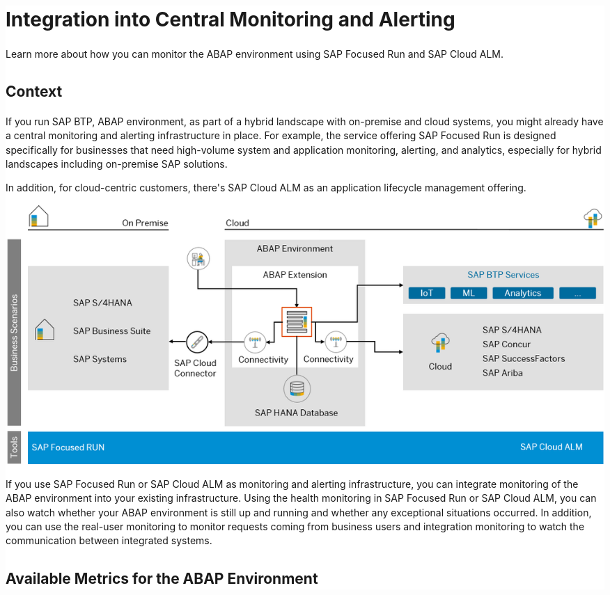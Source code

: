 

# Integration into Central Monitoring and Alerting

Learn more about how you can monitor the ABAP environment using SAP Focused Run and SAP Cloud ALM.



<a name="loio8d6e2e78f77540d6836cc63eea121966__section_drl_ysr_jpb"/>

## Context

If you run SAP BTP, ABAP environment, as part of a hybrid landscape with on-premise and cloud systems, you might already have a central monitoring and alerting infrastructure in place. For example, the service offering SAP Focused Run is designed specifically for businesses that need high-volume system and application monitoring, alerting, and analytics, especially for hybrid landscapes including on-premise SAP solutions.

In addition, for cloud-centric customers, there's SAP Cloud ALM as an application lifecycle management offering.

![](images/ABAP_Environment_Integration_with_SAP_Focused_Run_0566bc8.png)

If you use SAP Focused Run or SAP Cloud ALM as monitoring and alerting infrastructure, you can integrate monitoring of the ABAP environment into your existing infrastructure. Using the health monitoring in SAP Focused Run or SAP Cloud ALM, you can also watch whether your ABAP environment is still up and running and whether any exceptional situations occurred. In addition, you can use the real-user monitoring to monitor requests coming from business users and integration monitoring to watch the communication between integrated systems.



<a name="loio8d6e2e78f77540d6836cc63eea121966__section_mkr_1tr_jpb"/>

## Available Metrics for the ABAP Environment
